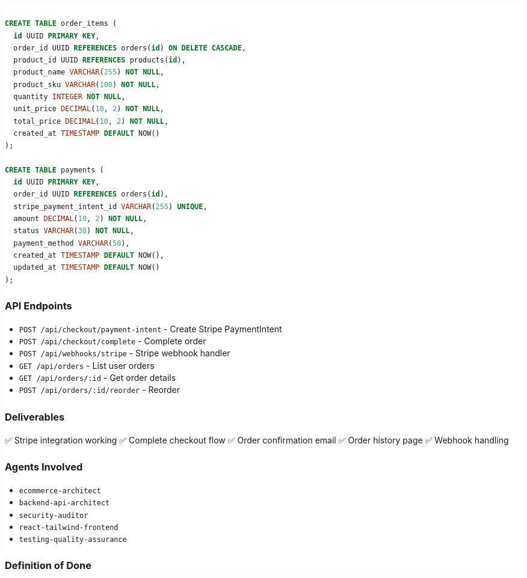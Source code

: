```sql

CREATE TABLE order_items (
  id UUID PRIMARY KEY,
  order_id UUID REFERENCES orders(id) ON DELETE CASCADE,
  product_id UUID REFERENCES products(id),
  product_name VARCHAR(255) NOT NULL,
  product_sku VARCHAR(100) NOT NULL,
  quantity INTEGER NOT NULL,
  unit_price DECIMAL(10, 2) NOT NULL,
  total_price DECIMAL(10, 2) NOT NULL,
  created_at TIMESTAMP DEFAULT NOW()
);

CREATE TABLE payments (
  id UUID PRIMARY KEY,
  order_id UUID REFERENCES orders(id),
  stripe_payment_intent_id VARCHAR(255) UNIQUE,
  amount DECIMAL(10, 2) NOT NULL,
  status VARCHAR(30) NOT NULL,
  payment_method VARCHAR(50),
  created_at TIMESTAMP DEFAULT NOW(),
  updated_at TIMESTAMP DEFAULT NOW()
);
```

### API Endpoints

- `POST /api/checkout/payment-intent` - Create Stripe PaymentIntent
- `POST /api/checkout/complete` - Complete order
- `POST /api/webhooks/stripe` - Stripe webhook handler
- `GET /api/orders` - List user orders
- `GET /api/orders/:id` - Get order details
- `POST /api/orders/:id/reorder` - Reorder

### Deliverables

✅ Stripe integration working
✅ Complete checkout flow
✅ Order confirmation email
✅ Order history page
✅ Webhook handling

### Agents Involved

- `ecommerce-architect`
- `backend-api-architect`
- `security-auditor`
- `react-tailwind-frontend`
- `testing-quality-assurance`

### Definition of Done
